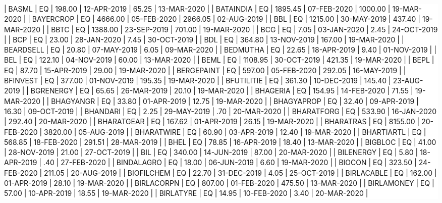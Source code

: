 | BASML | EQ | 198.00 | 12-APR-2019 | 65.25 | 13-MAR-2020 |
| BATAINDIA | EQ | 1895.45 | 07-FEB-2020 | 1000.00 | 19-MAR-2020 |
| BAYERCROP | EQ | 4666.00 | 05-FEB-2020 | 2966.05 | 02-AUG-2019 |
| BBL | EQ | 1215.00 | 30-MAY-2019 | 437.40 | 19-MAR-2020 |
| BBTC | EQ | 1388.00 | 23-SEP-2019 | 701.00 | 19-MAR-2020 |
| BCG | EQ | 7.05 | 03-JAN-2020 | 2.45 | 24-OCT-2019 |
| BCP | EQ | 23.00 | 28-JAN-2020 | 7.45 | 30-OCT-2019 |
| BDL | EQ | 364.80 | 13-NOV-2019 | 167.00 | 19-MAR-2020 |
| BEARDSELL | EQ | 20.80 | 07-MAY-2019 | 6.05 | 09-MAR-2020 |
| BEDMUTHA | EQ | 22.65 | 18-APR-2019 | 9.40 | 01-NOV-2019 |
| BEL | EQ | 122.10 | 04-NOV-2019 | 60.00 | 13-MAR-2020 |
| BEML | EQ | 1108.95 | 30-OCT-2019 | 421.35 | 19-MAR-2020 |
| BEPL | EQ | 87.70 | 15-APR-2019 | 29.00 | 19-MAR-2020 |
| BERGEPAINT | EQ | 597.00 | 05-FEB-2020 | 292.05 | 16-MAY-2019 |
| BFINVEST | EQ | 377.00 | 01-NOV-2019 | 195.35 | 19-MAR-2020 |
| BFUTILITIE | EQ | 361.30 | 10-DEC-2019 | 145.40 | 23-AUG-2019 |
| BGRENERGY | EQ | 65.65 | 26-MAR-2019 | 20.10 | 19-MAR-2020 |
| BHAGERIA | EQ | 154.95 | 14-FEB-2020 | 71.55 | 19-MAR-2020 |
| BHAGYANGR | EQ | 33.80 | 01-APR-2019 | 12.75 | 19-MAR-2020 |
| BHAGYAPROP | EQ | 32.40 | 09-APR-2019 | 16.30 | 09-OCT-2019 |
| BHANDARI | EQ | 2.25 | 29-MAY-2019 | .70 | 20-MAR-2020 |
| BHARATFORG | EQ | 533.90 | 16-JAN-2020 | 292.40 | 20-MAR-2020 |
| BHARATGEAR | EQ | 167.62 | 01-APR-2019 | 26.15 | 19-MAR-2020 |
| BHARATRAS | EQ | 8155.00 | 20-FEB-2020 | 3820.00 | 05-AUG-2019 |
| BHARATWIRE | EQ | 60.90 | 03-APR-2019 | 12.40 | 19-MAR-2020 |
| BHARTIARTL | EQ | 568.85 | 18-FEB-2020 | 291.51 | 28-MAR-2019 |
| BHEL | EQ | 78.85 | 16-APR-2019 | 18.40 | 13-MAR-2020 |
| BIGBLOC | EQ | 41.00 | 28-NOV-2019 | 21.00 | 27-OCT-2019 |
| BIL | EQ | 340.00 | 14-JUN-2019 | 87.00 | 20-MAR-2020 |
| BILENERGY | EQ | 5.80 | 18-APR-2019 | .40 | 27-FEB-2020 |
| BINDALAGRO | EQ | 18.00 | 06-JUN-2019 | 6.60 | 19-MAR-2020 |
| BIOCON | EQ | 323.50 | 24-FEB-2020 | 211.05 | 20-AUG-2019 |
| BIOFILCHEM | EQ | 22.70 | 31-DEC-2019 | 4.05 | 25-OCT-2019 |
| BIRLACABLE | EQ | 162.00 | 01-APR-2019 | 28.10 | 19-MAR-2020 |
| BIRLACORPN | EQ | 807.00 | 01-FEB-2020 | 475.50 | 13-MAR-2020 |
| BIRLAMONEY | EQ | 57.00 | 10-APR-2019 | 18.55 | 19-MAR-2020 |
| BIRLATYRE | EQ | 14.95 | 10-FEB-2020 | 3.40 | 20-MAR-2020 |